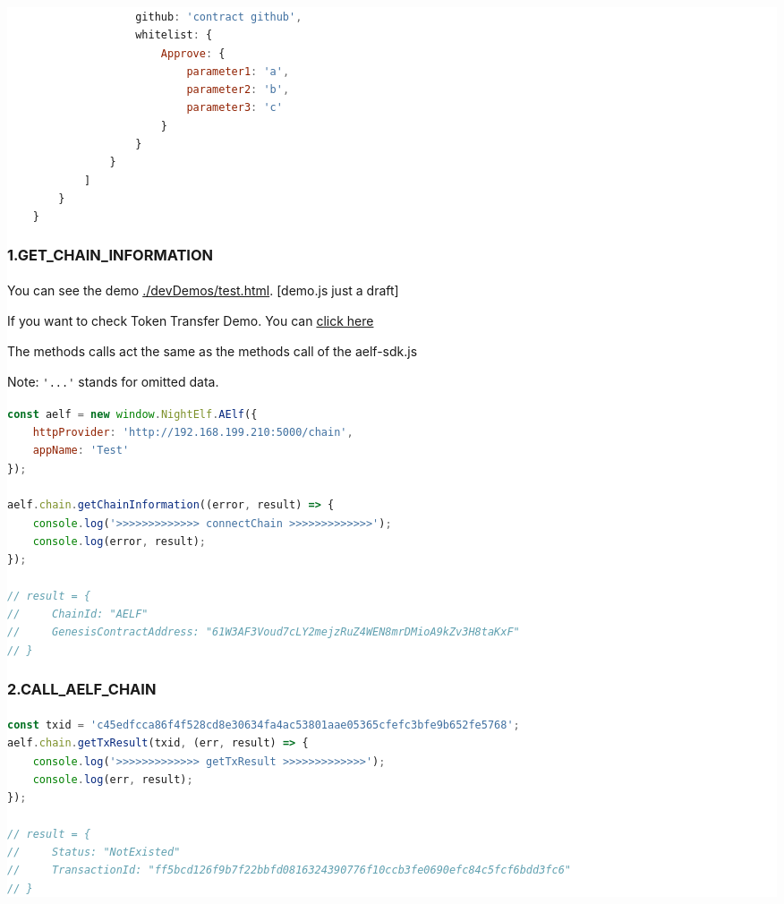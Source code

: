 ```javascript
                    github: 'contract github',
                    whitelist: {
                        Approve: {
                            parameter1: 'a',
                            parameter2: 'b',
                            parameter3: 'c'
                        }
                    }
                }
            ]
        }
    }
```

### 1.GET\_CHAIN\_INFORMATION

You can see the demo [./devDemos/test.html](https://github.com/hzz780/aelf-web-extension/tree/1.0/devDemos). \[demo.js just a draft\]

If you want to check Token Transfer Demo. You can [click here](https://github.com/hzz780/aelf-web-extension/tree/master/demo/token)

The methods calls act the same as the methods call of the aelf-sdk.js

Note: `'...'` stands for omitted data.

```javascript
const aelf = new window.NightElf.AElf({
    httpProvider: 'http://192.168.199.210:5000/chain',
    appName: 'Test'
});

aelf.chain.getChainInformation((error, result) => {
    console.log('>>>>>>>>>>>>> connectChain >>>>>>>>>>>>>');
    console.log(error, result);
});

// result = {
//     ChainId: "AELF"
//     GenesisContractAddress: "61W3AF3Voud7cLY2mejzRuZ4WEN8mrDMioA9kZv3H8taKxF"
// }
```

### 2.CALL\_AELF\_CHAIN

```javascript
const txid = 'c45edfcca86f4f528cd8e30634fa4ac53801aae05365cfefc3bfe9b652fe5768';
aelf.chain.getTxResult(txid, (err, result) => {
    console.log('>>>>>>>>>>>>> getTxResult >>>>>>>>>>>>>');
    console.log(err, result);
});

// result = {
//     Status: "NotExisted"
//     TransactionId: "ff5bcd126f9b7f22bbfd0816324390776f10ccb3fe0690efc84c5fcf6bdd3fc6"
// }
```
